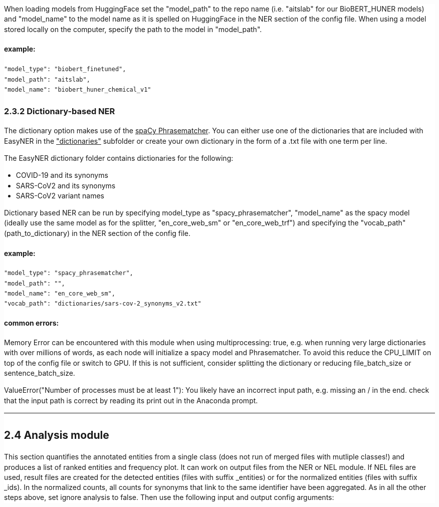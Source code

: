When loading models from HuggingFace set the "model_path" to the repo name (i.e. "aitslab" for our BioBERT_HUNER models) and "model_name" to the model name as it is spelled on HuggingFace in the NER section of the config file. When using a model stored locally on the computer, specify the path to the model in "model_path".


#### example:

```console
"model_type": "biobert_finetuned",
"model_path": "aitslab",
"model_name": "biobert_huner_chemical_v1"
```

### 2.3.2 Dictionary-based NER
The dictionary option makes use of the [spaCy Phrasematcher](https://spacy.io/api/phrasematcher). You can either use one of the dictionaries that are included with EasyNER in the ["dictionaries"](dictionaries/) subfolder or create your own dictionary in the form of a .txt file with one term per line. 

The EasyNER dictionary folder contains dictionaries for the following:
- COVID-19 and its synonyms
- SARS-CoV2 and its synonyms
- SARS-CoV2 variant names
 
Dictionary based NER can be run by specifying model_type as "spacy_phrasematcher", "model_name" as the spacy model (ideally use the same model as for the splitter,  "en_core_web_sm" or "en_core_web_trf") and specifying the "vocab_path" (path_to_dictionary) in the NER section of the config file. 

#### example:

```console
"model_type": "spacy_phrasematcher",
"model_path": "",
"model_name": "en_core_web_sm",
"vocab_path": "dictionaries/sars-cov-2_synonyms_v2.txt"
```


#### common errors:
Memory Error can be encountered with this module when using multiprocessing: true, e.g. when running very large dictionaries with over millions of words, as each node will initialize a spacy model and Phrasematcher. To avoid this reduce the CPU_LIMIT on top of the config file or switch to GPU. If this is not sufficient, consider splitting the dictionary or reducing file_batch_size or sentence_batch_size.

ValueError("Number of processes must be at least 1"): You likely have an incorrect input path, e.g. missing an / in the end. check that the input path is correct by reading its print out in the Anaconda prompt.
___


## 2.4 Analysis module

This section quantifies the annotated entities from a single class (does not run of merged files with mutliple classes!) and produces a list of ranked entities and frequency plot. It can work on output files from the NER or NEL module. If NEL files are used, result files are created for the detected entities (files with suffix _entities) or for the normalized entities (files with suffix _ids). In the normalized counts, all counts for synonyms that link to the same identifier have been aggregated. As in all the other steps above, set ignore analysis to false. Then use the following input and output config arguments:
